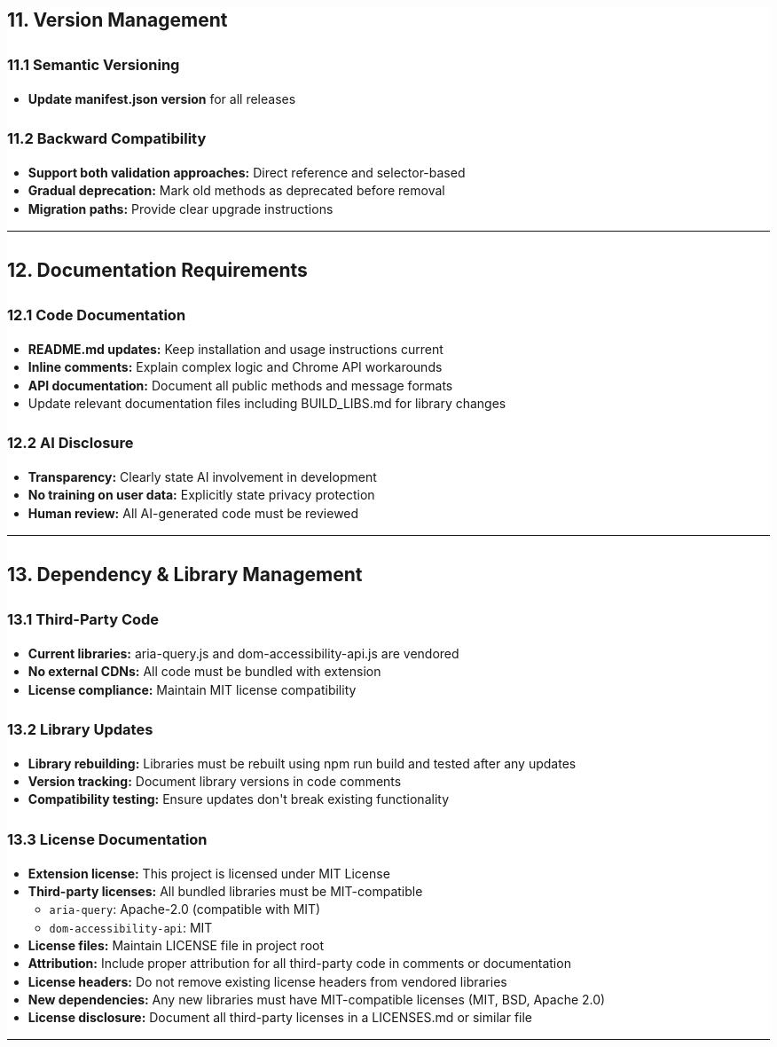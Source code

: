 ## 11. Version Management

### 11.1 Semantic Versioning

- **Update manifest.json version** for all releases

### 11.2 Backward Compatibility

- **Support both validation approaches:** Direct reference and selector-based
- **Gradual deprecation:** Mark old methods as deprecated before removal
- **Migration paths:** Provide clear upgrade instructions

---

## 12. Documentation Requirements

### 12.1 Code Documentation

- **README.md updates:** Keep installation and usage instructions current
- **Inline comments:** Explain complex logic and Chrome API workarounds
- **API documentation:** Document all public methods and message formats
- Update relevant documentation files including BUILD_LIBS.md for library changes

### 12.2 AI Disclosure

- **Transparency:** Clearly state AI involvement in development
- **No training on user data:** Explicitly state privacy protection
- **Human review:** All AI-generated code must be reviewed

---

## 13. Dependency & Library Management

### 13.1 Third-Party Code

- **Current libraries:** aria-query.js and dom-accessibility-api.js are vendored
- **No external CDNs:** All code must be bundled with extension
- **License compliance:** Maintain MIT license compatibility

### 13.2 Library Updates

- **Library rebuilding:** Libraries must be rebuilt using npm run build and tested after any updates
- **Version tracking:** Document library versions in code comments
- **Compatibility testing:** Ensure updates don't break existing functionality

### 13.3 License Documentation

- **Extension license:** This project is licensed under MIT License
- **Third-party licenses:** All bundled libraries must be MIT-compatible
  - `aria-query`: Apache-2.0 (compatible with MIT)
  - `dom-accessibility-api`: MIT
- **License files:** Maintain LICENSE file in project root
- **Attribution:** Include proper attribution for all third-party code in comments or documentation
- **License headers:** Do not remove existing license headers from vendored libraries
- **New dependencies:** Any new libraries must have MIT-compatible licenses (MIT, BSD, Apache 2.0)
- **License disclosure:** Document all third-party licenses in a LICENSES.md or similar file

---